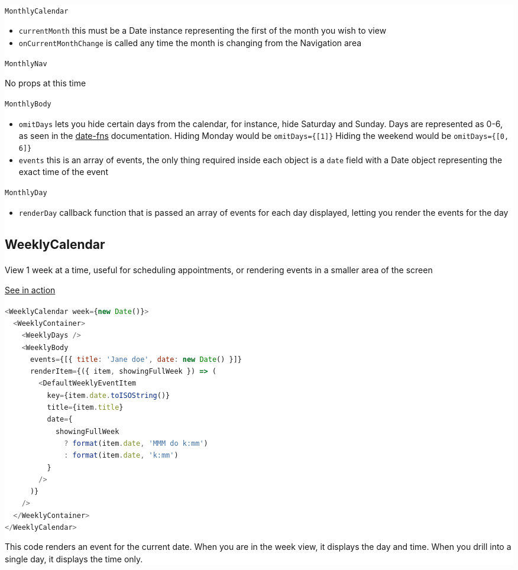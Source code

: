 `MonthlyCalendar`

- `currentMonth` this must be a Date instance representing the first of the month you wish to view
- `onCurrentMonthChange` is called any time the month is changing from the Navigation area

`MonthlyNav`

No props at this time

`MonthlyBody`

- `omitDays` lets you hide certain days from the calendar, for instance, hide Saturday and Sunday. Days are represented as 0-6, as seen in the [date-fns](https://date-fns.org/v2.19.0/docs/getDay#returns) documentation. Hiding Monday would be `omitDays={[1]}` Hiding the weekend would be `omitDays={[0, 6]}`
- `events` this is an array of events, the only thing required inside each object is a `date` field with a Date object representing the exact time of the event

`MonthlyDay`

- `renderDay` callback function that is passed an array of events for each day displayed, letting you render the events for the day

## WeeklyCalendar

View 1 week at a time, useful for scheduling appointments, or rendering events in a smaller area of the screen

[See in action](https://zackify.github.io/react-calendar/?path=/story/weekly-calendar--basic-weekly-calendar)

```js
<WeeklyCalendar week={new Date()}>
  <WeeklyContainer>
    <WeeklyDays />
    <WeeklyBody
      events={[{ title: 'Jane doe', date: new Date() }]}
      renderItem={({ item, showingFullWeek }) => (
        <DefaultWeeklyEventItem
          key={item.date.toISOString()}
          title={item.title}
          date={
            showingFullWeek
              ? format(item.date, 'MMM do k:mm')
              : format(item.date, 'k:mm')
          }
        />
      )}
    />
  </WeeklyContainer>
</WeeklyCalendar>
```

This code renders an event for the current date. When you are in the week view, it displays the day and time. When you drill into a single day, it displays the time only.
